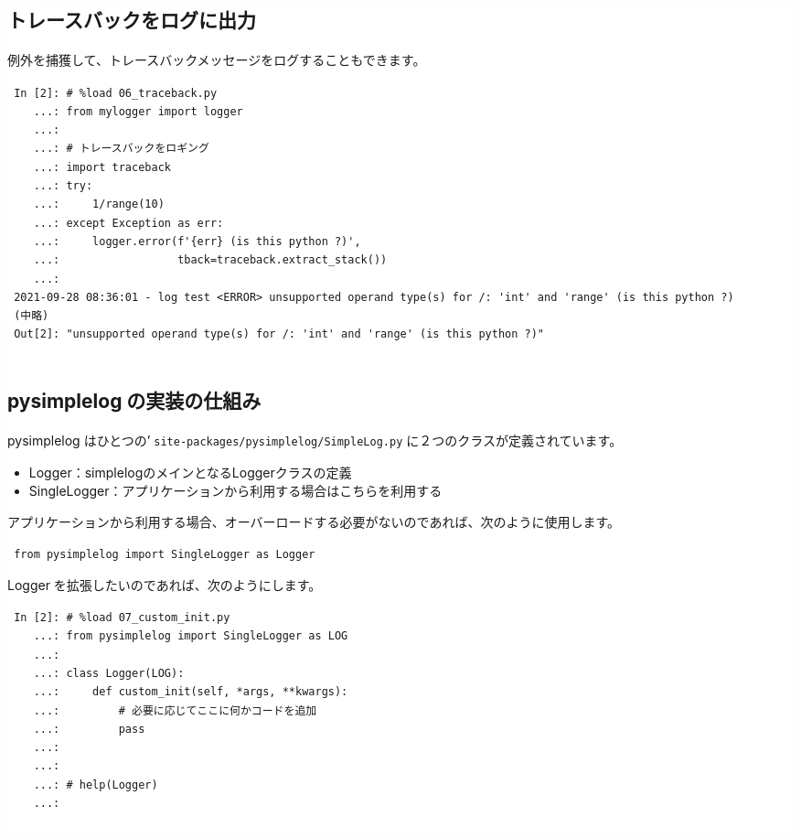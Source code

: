 ## トレースバックをログに出力

例外を捕獲して、トレースバックメッセージをログすることもできます。


```
 In [2]: # %load 06_traceback.py
    ...: from mylogger import logger
    ...:
    ...: # トレースバックをロギング
    ...: import traceback
    ...: try:
    ...:     1/range(10)
    ...: except Exception as err:
    ...:     logger.error(f'{err} (is this python ?)',
    ...:                  tback=traceback.extract_stack())
    ...:
 2021-09-28 08:36:01 - log test <ERROR> unsupported operand type(s) for /: 'int' and 'range' (is this python ?)
 (中略)
 Out[2]: "unsupported operand type(s) for /: 'int' and 'range' (is this python ?)"
 
```


## pysimplelog の実装の仕組み
pysimplelog はひとつの’  `site-packages/pysimplelog/SimpleLog.py` に２つのクラスが定義されています。

- Logger：simplelogのメインとなるLoggerクラスの定義
- SingleLogger：アプリケーションから利用する場合はこちらを利用する

アプリケーションから利用する場合、オーバーロードする必要がないのであれば、次のように使用します。


```
 from pysimplelog import SingleLogger as Logger
```

Logger を拡張したいのであれば、次のようにします。


```
 In [2]: # %load 07_custom_init.py
    ...: from pysimplelog import SingleLogger as LOG
    ...:
    ...: class Logger(LOG):
    ...:     def custom_init(self, *args, **kwargs):
    ...:         # 必要に応じてここに何かコードを追加
    ...:         pass
    ...:
    ...:
    ...: # help(Logger)
    ...:
 
```
